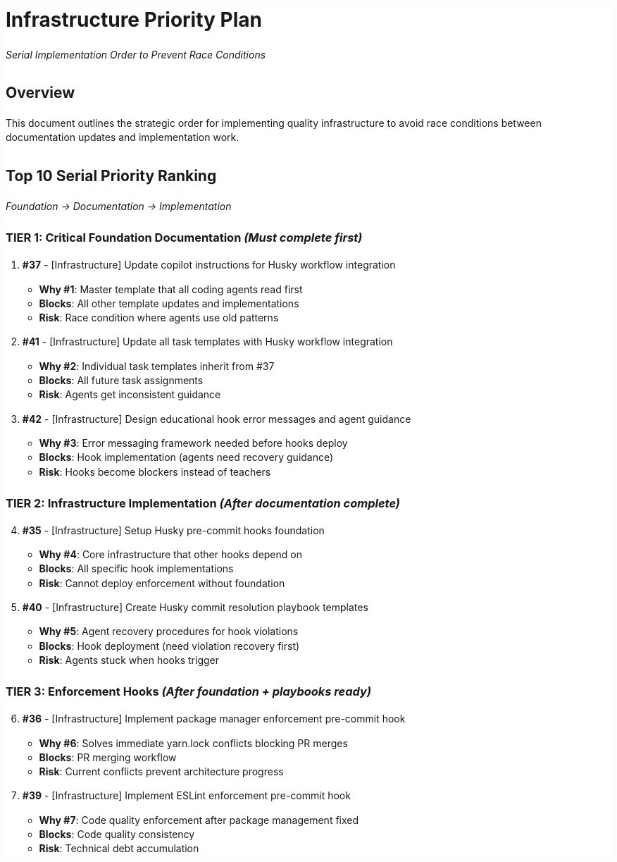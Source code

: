 # Infrastructure Priority Plan
*Serial Implementation Order to Prevent Race Conditions*

## Overview
This document outlines the strategic order for implementing quality infrastructure to avoid race conditions between documentation updates and implementation work.

## Top 10 Serial Priority Ranking
*Foundation → Documentation → Implementation*

### TIER 1: Critical Foundation Documentation *(Must complete first)*
1. **#37** - [Infrastructure] Update copilot instructions for Husky workflow integration
   - **Why #1**: Master template that all coding agents read first
   - **Blocks**: All other template updates and implementations
   - **Risk**: Race condition where agents use old patterns

2. **#41** - [Infrastructure] Update all task templates with Husky workflow integration  
   - **Why #2**: Individual task templates inherit from #37
   - **Blocks**: All future task assignments
   - **Risk**: Agents get inconsistent guidance

3. **#42** - [Infrastructure] Design educational hook error messages and agent guidance
   - **Why #3**: Error messaging framework needed before hooks deploy
   - **Blocks**: Hook implementation (agents need recovery guidance)
   - **Risk**: Hooks become blockers instead of teachers

### TIER 2: Infrastructure Implementation *(After documentation complete)*
4. **#35** - [Infrastructure] Setup Husky pre-commit hooks foundation
   - **Why #4**: Core infrastructure that other hooks depend on
   - **Blocks**: All specific hook implementations
   - **Risk**: Cannot deploy enforcement without foundation

5. **#40** - [Infrastructure] Create Husky commit resolution playbook templates
   - **Why #5**: Agent recovery procedures for hook violations
   - **Blocks**: Hook deployment (need violation recovery first)
   - **Risk**: Agents stuck when hooks trigger

### TIER 3: Enforcement Hooks *(After foundation + playbooks ready)*
6. **#36** - [Infrastructure] Implement package manager enforcement pre-commit hook
   - **Why #6**: Solves immediate yarn.lock conflicts blocking PR merges
   - **Blocks**: PR merging workflow
   - **Risk**: Current conflicts prevent architecture progress

7. **#39** - [Infrastructure] Implement ESLint enforcement pre-commit hook
   - **Why #7**: Code quality enforcement after package management fixed
   - **Blocks**: Code quality consistency
   - **Risk**: Technical debt accumulation
